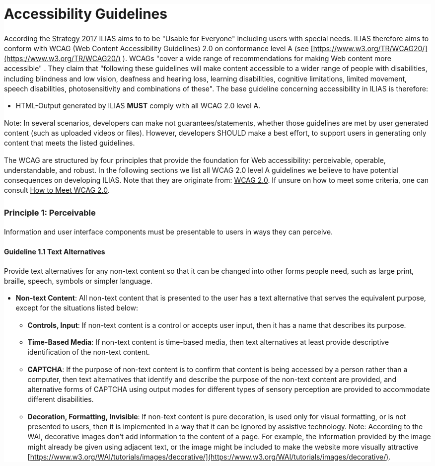 # Accessibility Guidelines

According the [Strategy 2017](http://www.ilias.de/docu/goto_docu_file_5585_download.html)
ILIAS aims to to be "Usable for Everyone" including users with special needs.
ILIAS therefore aims to conform with WCAG (Web Content Accessibility Guidelines) 2.0 on
conformance level A (see [https://www.w3.org/TR/WCAG20/](https://www.w3.org/TR/WCAG20/)
). WCAGs "cover a wide range of recommendations for making Web content more accessible"
. They claim that "following these guidelines will make content accessible to a
wider  range of people with  disabilities, including blindness and low vision, deafness
and hearing loss, learning disabilities, cognitive limitations, limited movement,
speech disabilities, photosensitivity and combinations of these". The base guideline
concerning accessibility in ILIAS is therefore:

- HTML-Output generated by ILIAS **MUST** comply with all WCAG 2.0 level A.

Note: In several scenarios, developers can make not guarantees/statements, whether
those  guidelines are met by user generated content (such as uploaded videos or files).
However, developers SHOULD make a best effort, to support users in generating only
content that meets the listed guidelines.

The WCAG are structured by four principles that provide the foundation for Web
accessibility: perceivable, operable, understandable, and robust. In the following
sections we list all WCAG 2.0 level A guidelines we believe to have potential
consequences on developing ILIAS. Note that they are originate from:
[WCAG 2.0](https://www.w3.org/TR/WCAG20/). If unsure on how to
meet some criteria, one can consult [How to Meet WCAG 2.0](https://www.w3.org/WAI/WCAG20/quickref/).

### Principle 1: Perceivable
Information and user interface components must be presentable to users in ways they can perceive.

#### Guideline 1.1 Text Alternatives
Provide text alternatives for any non-text content so that it can be changed into other
  forms people need, such as large print, braille, speech, symbols or simpler language.

- **Non-text Content**: All non-text content that is presented to the user has a text
alternative that serves the equivalent purpose, except for the situations listed below:

  - **Controls, Input**: If non-text content is a control or accepts user input, then it
  has a name that describes its purpose.

  - **Time-Based Media**: If non-text content is time-based media, then text alternatives
  at least provide descriptive identification of the non-text content.

  - **CAPTCHA**: If the purpose of non-text content is to confirm that content is being
  accessed by a person rather than a computer, then text alternatives that identify and
  describe the purpose of the non-text content are provided, and alternative forms of
  CAPTCHA using output modes for different types of sensory perception are provided to
  accommodate different disabilities.

  - **Decoration, Formatting, Invisible**: If non-text content is pure decoration, is used
  only for visual formatting, or is not presented to users, then it is implemented in a
  way that it can be ignored by assistive technology. Note: According to the WAI,
  decorative images don’t add information to the content of a page. For example, the
  information provided by the image  might already be given using adjacent text, or the
  image might be included to make the website more visually attractive
  [https://www.w3.org/WAI/tutorials/images/decorative/](https://www.w3.org/WAI/tutorials/images/decorative/).
